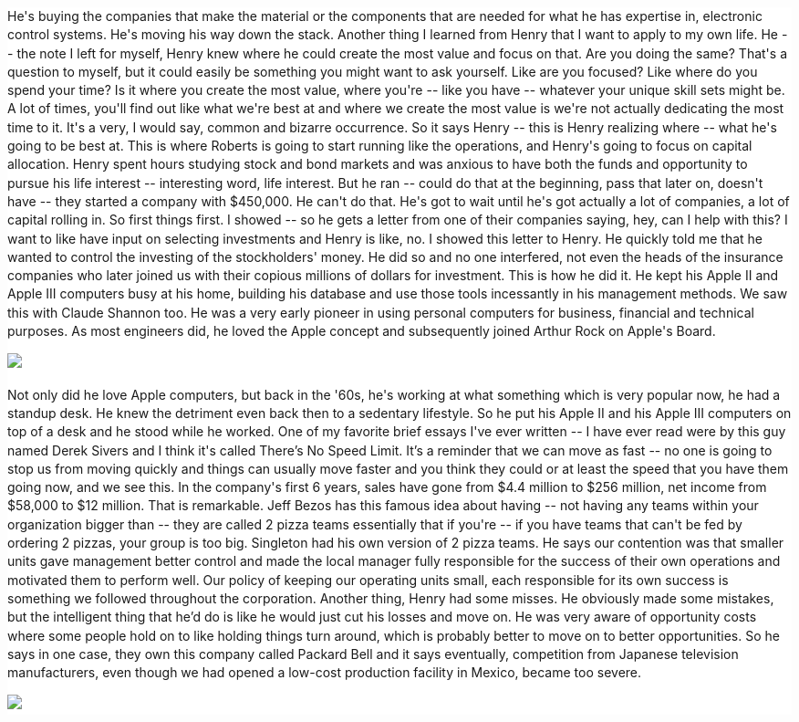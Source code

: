 He's buying the companies that make the material or the components that are needed for what he has expertise in, electronic control systems. He's moving his way down the stack. Another thing I learned from Henry that I want to apply to my own life. He -- the note I left for myself, Henry knew where he could create the most value and focus on that. Are you doing the same? That's a question to myself, but it could easily be something you might want to ask yourself. Like are you focused? Like where do you spend your time? Is it where you create the most value, where you're -- like you have -- whatever your unique skill sets might be. A lot of times, you'll find out like what we're best at and where we create the most value is we're not actually dedicating the most time to it. It's a very, I would say, common and bizarre occurrence. So it says Henry -- this is Henry realizing where -- what he's going to be best at. This is where Roberts is going to start running like the operations, and Henry's going to focus on capital allocation. Henry spent hours studying stock and bond markets and was anxious to have both the funds and opportunity to pursue his life interest -- interesting word, life interest. But he ran -- could do that at the beginning, pass that later on, doesn't have -- they started a company with $450,000. He can't do that. He's got to wait until he's got actually a lot of companies, a lot of capital rolling in. So first things first. I showed -- so he gets a letter from one of their companies saying, hey, can I help with this? I want to like have input on selecting investments and Henry is like, no. I showed this letter to Henry. He quickly told me that he wanted to control the investing of the stockholders' money. He did so and no one interfered, not even the heads of the insurance companies who later joined us with their copious millions of dollars for investment. This is how he did it. He kept his Apple II and Apple III computers busy at his home, building his database and use those tools incessantly in his management methods. We saw this with Claude Shannon too. He was a very early pioneer in using personal computers for business, financial and technical purposes. As most engineers did, he loved the Apple concept and subsequently joined Arthur Rock on Apple's Board.

![](https://www.foundersnotes.com/static/images/new_icons/chevron-down-alt-thin.svg)

Not only did he love Apple computers, but back in the '60s, he's working at what something which is very popular now, he had a standup desk. He knew the detriment even back then to a sedentary lifestyle. So he put his Apple II and his Apple III computers on top of a desk and he stood while he worked. One of my favorite brief essays I've ever written -- I have ever read were by this guy named Derek Sivers and I think it's called There’s No Speed Limit. It’s a reminder that we can move as fast -- no one is going to stop us from moving quickly and things can usually move faster and you think they could or at least the speed that you have them going now, and we see this. In the company's first 6 years, sales have gone from $4.4 million to $256 million, net income from $58,000 to $12 million. That is remarkable. Jeff Bezos has this famous idea about having -- not having any teams within your organization bigger than -- they are called 2 pizza teams essentially that if you're -- if you have teams that can't be fed by ordering 2 pizzas, your group is too big. Singleton had his own version of 2 pizza teams. He says our contention was that smaller units gave management better control and made the local manager fully responsible for the success of their own operations and motivated them to perform well. Our policy of keeping our operating units small, each responsible for its own success is something we followed throughout the corporation. Another thing, Henry had some misses. He obviously made some mistakes, but the intelligent thing that he’d do is like he would just cut his losses and move on. He was very aware of opportunity costs where some people hold on to like holding things turn around, which is probably better to move on to better opportunities. So he says in one case, they own this company called Packard Bell and it says eventually, competition from Japanese television manufacturers, even though we had opened a low-cost production facility in Mexico, became too severe.

![](https://www.foundersnotes.com/static/images/new_icons/chevron-down-alt-thin.svg)
